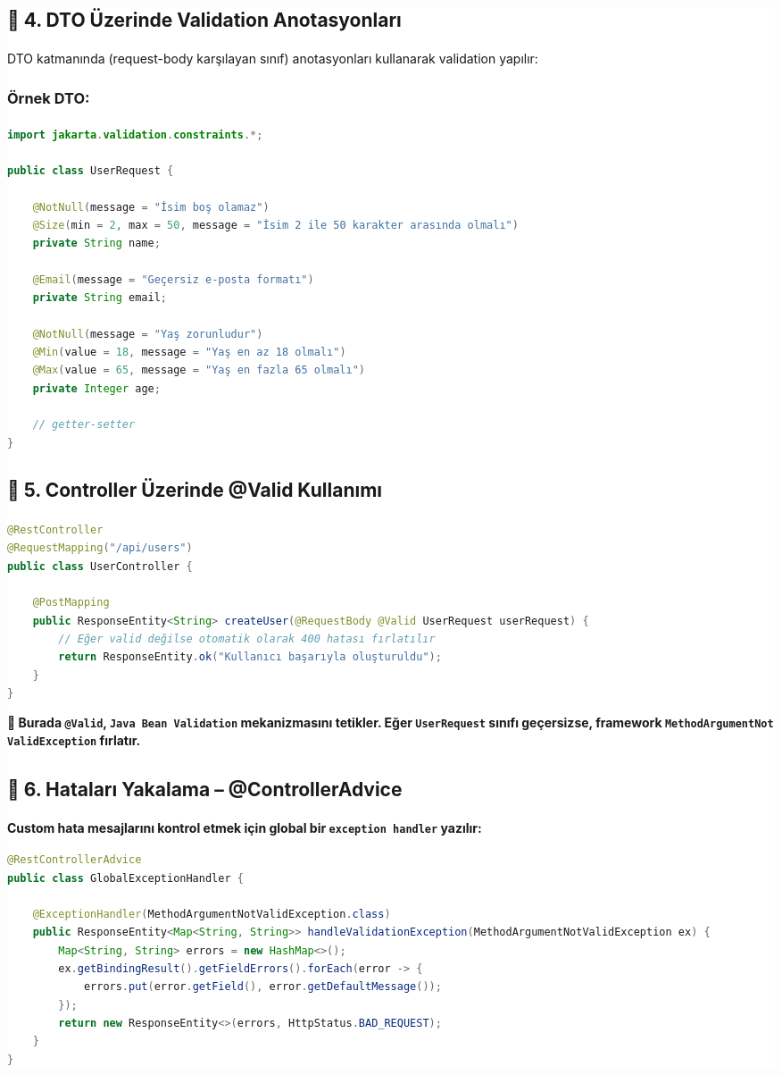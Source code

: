 ## 🔷 4. DTO Üzerinde Validation Anotasyonları

DTO katmanında (request-body karşılayan sınıf) anotasyonları kullanarak validation yapılır:

### Örnek DTO:

```java
import jakarta.validation.constraints.*;

public class UserRequest {

    @NotNull(message = "İsim boş olamaz")
    @Size(min = 2, max = 50, message = "İsim 2 ile 50 karakter arasında olmalı")
    private String name;

    @Email(message = "Geçersiz e-posta formatı")
    private String email;

    @NotNull(message = "Yaş zorunludur")
    @Min(value = 18, message = "Yaş en az 18 olmalı")
    @Max(value = 65, message = "Yaş en fazla 65 olmalı")
    private Integer age;

    // getter-setter
}
```

## 🔷 5. Controller Üzerinde @Valid Kullanımı

```java
@RestController
@RequestMapping("/api/users")
public class UserController {

    @PostMapping
    public ResponseEntity<String> createUser(@RequestBody @Valid UserRequest userRequest) {
        // Eğer valid değilse otomatik olarak 400 hatası fırlatılır
        return ResponseEntity.ok("Kullanıcı başarıyla oluşturuldu");
    }
}
```

__🔹 Burada `@Valid`, `Java Bean Validation` mekanizmasını tetikler. Eğer `UserRequest` sınıfı geçersizse, framework `MethodArgumentNotValidException` fırlatır.__

## 🔷 6. Hataları Yakalama – @ControllerAdvice

__Custom hata mesajlarını kontrol etmek için global bir `exception handler` yazılır:__

```java
@RestControllerAdvice
public class GlobalExceptionHandler {

    @ExceptionHandler(MethodArgumentNotValidException.class)
    public ResponseEntity<Map<String, String>> handleValidationException(MethodArgumentNotValidException ex) {
        Map<String, String> errors = new HashMap<>();
        ex.getBindingResult().getFieldErrors().forEach(error -> {
            errors.put(error.getField(), error.getDefaultMessage());
        });
        return new ResponseEntity<>(errors, HttpStatus.BAD_REQUEST);
    }
}
```

